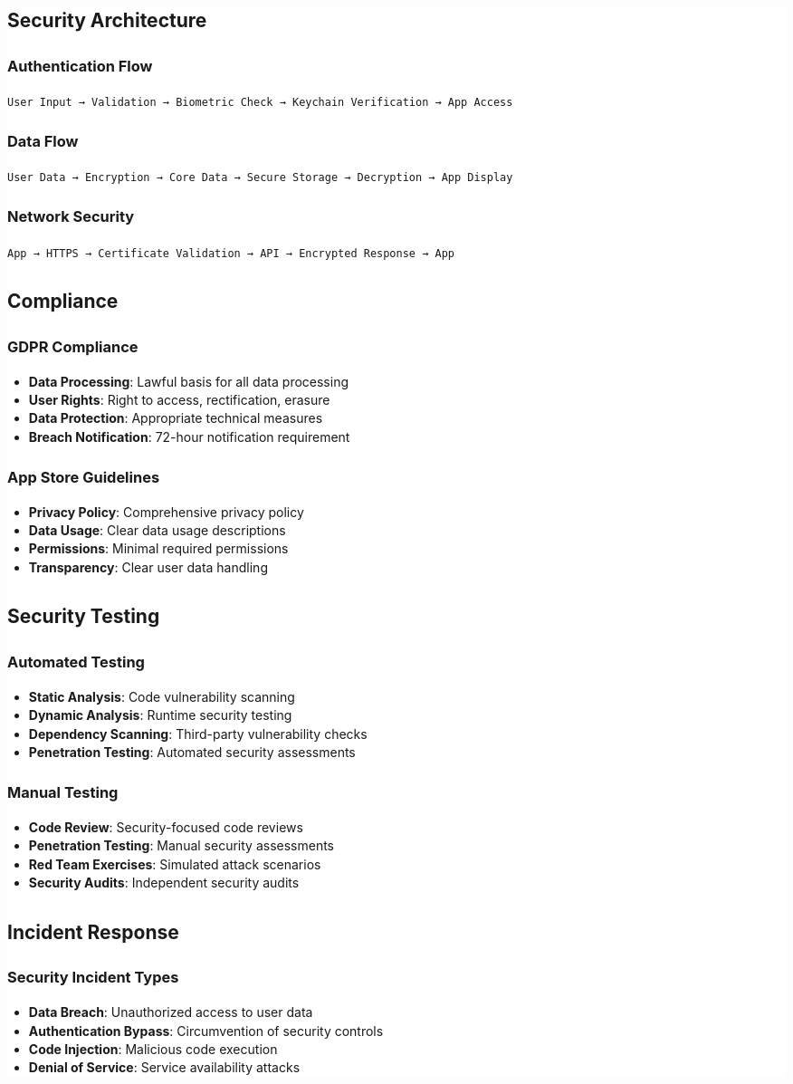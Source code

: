 ## Security Architecture

### Authentication Flow
```
User Input → Validation → Biometric Check → Keychain Verification → App Access
```

### Data Flow
```
User Data → Encryption → Core Data → Secure Storage → Decryption → App Display
```

### Network Security
```
App → HTTPS → Certificate Validation → API → Encrypted Response → App
```

## Compliance

### GDPR Compliance
- **Data Processing**: Lawful basis for all data processing
- **User Rights**: Right to access, rectification, erasure
- **Data Protection**: Appropriate technical measures
- **Breach Notification**: 72-hour notification requirement

### App Store Guidelines
- **Privacy Policy**: Comprehensive privacy policy
- **Data Usage**: Clear data usage descriptions
- **Permissions**: Minimal required permissions
- **Transparency**: Clear user data handling

## Security Testing

### Automated Testing
- **Static Analysis**: Code vulnerability scanning
- **Dynamic Analysis**: Runtime security testing
- **Dependency Scanning**: Third-party vulnerability checks
- **Penetration Testing**: Automated security assessments

### Manual Testing
- **Code Review**: Security-focused code reviews
- **Penetration Testing**: Manual security assessments
- **Red Team Exercises**: Simulated attack scenarios
- **Security Audits**: Independent security audits

## Incident Response

### Security Incident Types
- **Data Breach**: Unauthorized access to user data
- **Authentication Bypass**: Circumvention of security controls
- **Code Injection**: Malicious code execution
- **Denial of Service**: Service availability attacks
